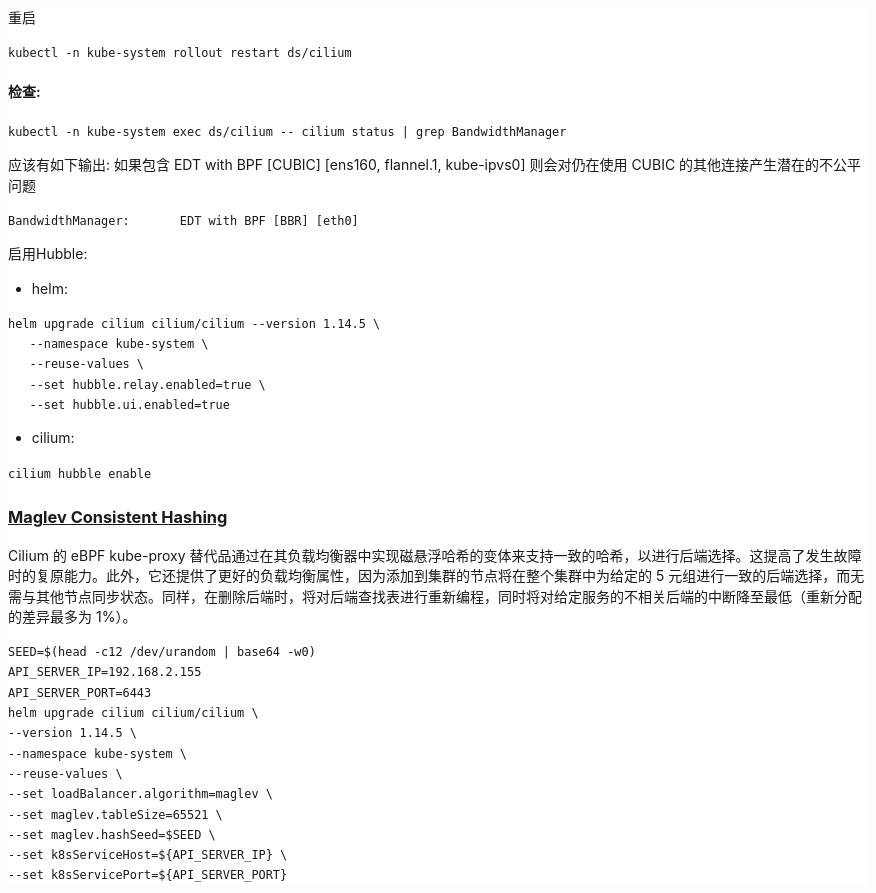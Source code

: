 重启

```shell
kubectl -n kube-system rollout restart ds/cilium
```

#### 检查:

```shell
kubectl -n kube-system exec ds/cilium -- cilium status | grep BandwidthManager
```

应该有如下输出: 如果包含 EDT with BPF [CUBIC] [ens160, flannel.1, kube-ipvs0] 则会对仍在使用 CUBIC 的其他连接产生潜在的不公平问题

```
BandwidthManager:       EDT with BPF [BBR] [eth0]
```

启用Hubble:

- helm:

```shell
helm upgrade cilium cilium/cilium --version 1.14.5 \
   --namespace kube-system \
   --reuse-values \
   --set hubble.relay.enabled=true \
   --set hubble.ui.enabled=true
```

- cilium:

```shell
cilium hubble enable
```

### [Maglev Consistent Hashing](https://docs.cilium.io/en/stable/network/kubernetes/kubeproxy-free/#maglev-consistent-hashing)

Cilium 的 eBPF kube-proxy 替代品通过在其负载均衡器中实现磁悬浮哈希的变体来支持一致的哈希，以进行后端选择。这提高了发生故障时的复原能力。此外，它还提供了更好的负载均衡属性，因为添加到集群的节点将在整个集群中为给定的
5 元组进行一致的后端选择，而无需与其他节点同步状态。同样，在删除后端时，将对后端查找表进行重新编程，同时将对给定服务的不相关后端的中断降至最低（重新分配的差异最多为
1%）。

```shell
SEED=$(head -c12 /dev/urandom | base64 -w0)
API_SERVER_IP=192.168.2.155
API_SERVER_PORT=6443
helm upgrade cilium cilium/cilium \
--version 1.14.5 \
--namespace kube-system \
--reuse-values \
--set loadBalancer.algorithm=maglev \
--set maglev.tableSize=65521 \
--set maglev.hashSeed=$SEED \
--set k8sServiceHost=${API_SERVER_IP} \
--set k8sServicePort=${API_SERVER_PORT}
```
